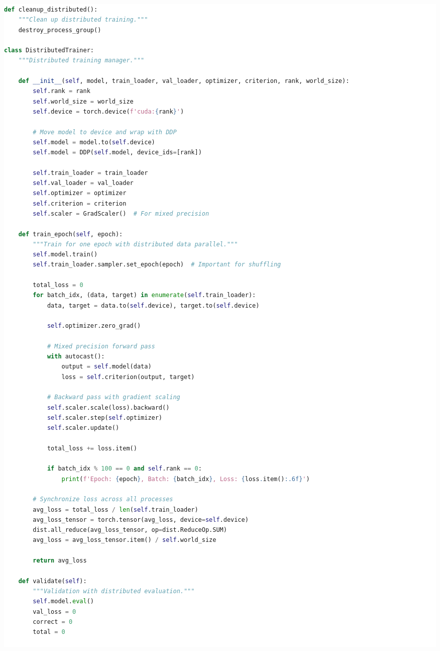 ```python
def cleanup_distributed():
    """Clean up distributed training."""
    destroy_process_group()

class DistributedTrainer:
    """Distributed training manager."""
    
    def __init__(self, model, train_loader, val_loader, optimizer, criterion, rank, world_size):
        self.rank = rank
        self.world_size = world_size
        self.device = torch.device(f'cuda:{rank}')
        
        # Move model to device and wrap with DDP
        self.model = model.to(self.device)
        self.model = DDP(self.model, device_ids=[rank])
        
        self.train_loader = train_loader
        self.val_loader = val_loader
        self.optimizer = optimizer
        self.criterion = criterion
        self.scaler = GradScaler()  # For mixed precision
        
    def train_epoch(self, epoch):
        """Train for one epoch with distributed data parallel."""
        self.model.train()
        self.train_loader.sampler.set_epoch(epoch)  # Important for shuffling
        
        total_loss = 0
        for batch_idx, (data, target) in enumerate(self.train_loader):
            data, target = data.to(self.device), target.to(self.device)
            
            self.optimizer.zero_grad()
            
            # Mixed precision forward pass
            with autocast():
                output = self.model(data)
                loss = self.criterion(output, target)
            
            # Backward pass with gradient scaling
            self.scaler.scale(loss).backward()
            self.scaler.step(self.optimizer)
            self.scaler.update()
            
            total_loss += loss.item()
            
            if batch_idx % 100 == 0 and self.rank == 0:
                print(f'Epoch: {epoch}, Batch: {batch_idx}, Loss: {loss.item():.6f}')
        
        # Synchronize loss across all processes
        avg_loss = total_loss / len(self.train_loader)
        avg_loss_tensor = torch.tensor(avg_loss, device=self.device)
        dist.all_reduce(avg_loss_tensor, op=dist.ReduceOp.SUM)
        avg_loss = avg_loss_tensor.item() / self.world_size
        
        return avg_loss
    
    def validate(self):
        """Validation with distributed evaluation."""
        self.model.eval()
        val_loss = 0
        correct = 0
        total = 0
        
```
